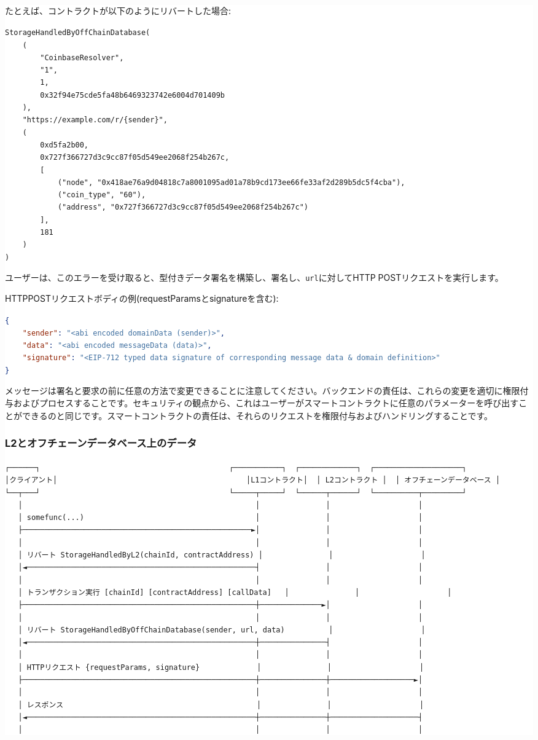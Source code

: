 たとえば、コントラクトが以下のようにリバートした場合:

```text
StorageHandledByOffChainDatabase(
    (
        "CoinbaseResolver", 
        "1", 
        1, 
        0x32f94e75cde5fa48b6469323742e6004d701409b
    ), 
    "https://example.com/r/{sender}", 
    (
        0xd5fa2b00, 
        0x727f366727d3c9cc87f05d549ee2068f254b267c, 
        [
            ("node", "0x418ae76a9d04818c7a8001095ad01a78b9cd173ee66fe33af2d289b5dc5f4cba"), 
            ("coin_type", "60"), 
            ("address", "0x727f366727d3c9cc87f05d549ee2068f254b267c")
        ], 
        181
    )
)
```

ユーザーは、このエラーを受け取ると、型付きデータ署名を構築し、署名し、`url`に対してHTTP POSTリクエストを実行します。 

HTTPPOSTリクエストボディの例(requestParamsとsignatureを含む):

```json
{
    "sender": "<abi encoded domainData (sender)>",
    "data": "<abi encoded messageData (data)>",
    "signature": "<EIP-712 typed data signature of corresponding message data & domain definition>"
}
```

メッセージは署名と要求の前に任意の方法で変更できることに注意してください。バックエンドの責任は、これらの変更を適切に権限付与およびプロセスすることです。セキュリティの観点から、これはユーザーがスマートコントラクトに任意のパラメーターを呼び出すことができるのと同じです。スマートコントラクトの責任は、それらのリクエストを権限付与およびハンドリングすることです。

### L2とオフチェーンデータベース上のデータ

```text
┌──────┐                                           ┌───────────┐  ┌─────────────┐  ┌────────────────────┐
│クライアント│                                           │L1コントラクト│  │ L2コントラクト │  │ オフチェーンデータベース │
└──┬───┘                                           └─────┬─────┘  └──────┬──────┘  └──────────┬─────────┘
   │                                                     │               │                    │
   │ somefunc(...)                                       │               │                    │
   ├────────────────────────────────────────────────────►│               │                    │
   │                                                     │               │                    │
   │ リバート StorageHandledByL2(chainId, contractAddress) │               │                    │
   │◄────────────────────────────────────────────────────┤               │                    │
   │                                                     │               │                    │
   │ トランザクション実行 [chainId] [contractAddress] [callData]   │               │                    │
   ├─────────────────────────────────────────────────────┼──────────────►│                    │
   │                                                     │               │                    │
   │ リバート StorageHandledByOffChainDatabase(sender, url, data)          │                    │
   │◄────────────────────────────────────────────────────┼───────────────┤                    │
   │                                                     │               │                    │
   │ HTTPリクエスト {requestParams, signature}             │               │                    │
   ├─────────────────────────────────────────────────────┼───────────────┼───────────────────►│
   │                                                     │               │                    │
   │ レスポンス                                            │               │                    │
   │◄────────────────────────────────────────────────────┼───────────────┼────────────────────┤
   │                                                     │               │                    │
```
